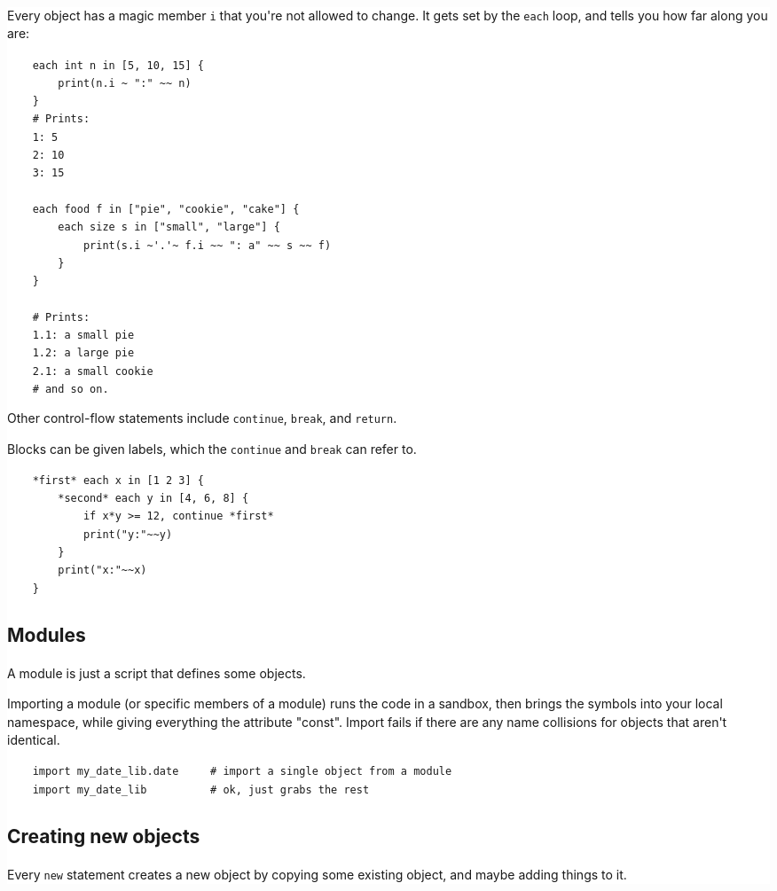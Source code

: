 Every object has a magic member `i` that you're not allowed to change.  It gets
set by the `each` loop, and tells you how far along you are:

        each int n in [5, 10, 15] {
            print(n.i ~ ":" ~~ n)
        }
        # Prints:
        1: 5
        2: 10
        3: 15

        each food f in ["pie", "cookie", "cake"] {
            each size s in ["small", "large"] {
                print(s.i ~'.'~ f.i ~~ ": a" ~~ s ~~ f)
            }
        }

        # Prints:
        1.1: a small pie
        1.2: a large pie
        2.1: a small cookie
        # and so on.


Other control-flow statements include `continue`, `break`, and `return`.

Blocks can be given labels, which the `continue` and `break` can refer to.

        *first* each x in [1 2 3] {
            *second* each y in [4, 6, 8] {
                if x*y >= 12, continue *first*
                print("y:"~~y)
            }
            print("x:"~~x)
        }

Modules
-------
A module is just a script that defines some objects.

Importing a module (or specific members of a module) runs the code in a
sandbox, then brings the symbols into your local namespace, while giving
everything the attribute "const".  Import fails if there are any name
collisions for objects that aren't identical.

        import my_date_lib.date     # import a single object from a module
        import my_date_lib          # ok, just grabs the rest

Creating new objects
--------------------
Every `new` statement creates a new object by copying some existing object, and
maybe adding things to it.
